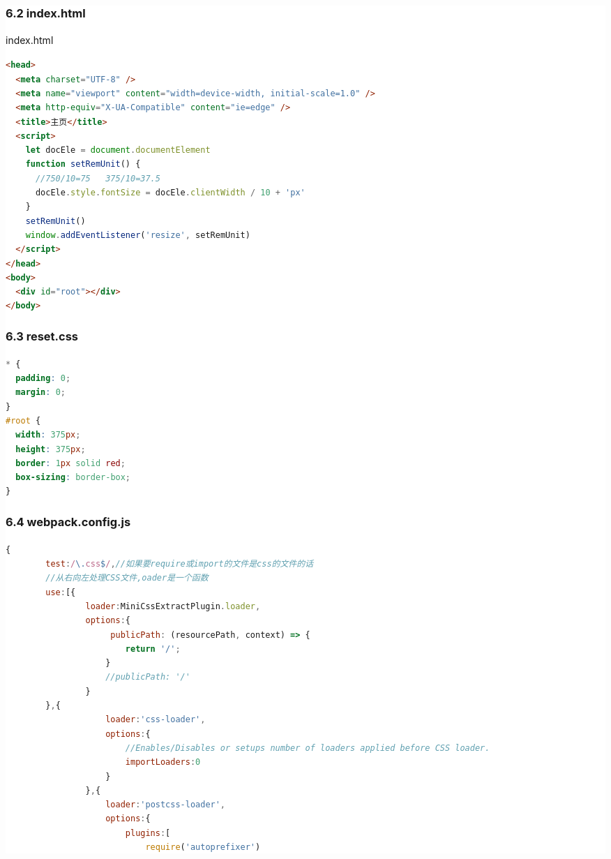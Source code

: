 ### 6.2 index.html

index.html

```html
<head>
  <meta charset="UTF-8" />
  <meta name="viewport" content="width=device-width, initial-scale=1.0" />
  <meta http-equiv="X-UA-Compatible" content="ie=edge" />
  <title>主页</title>
  <script>
    let docEle = document.documentElement
    function setRemUnit() {
      //750/10=75   375/10=37.5
      docEle.style.fontSize = docEle.clientWidth / 10 + 'px'
    }
    setRemUnit()
    window.addEventListener('resize', setRemUnit)
  </script>
</head>
<body>
  <div id="root"></div>
</body>
```

### 6.3 reset.css

```css
* {
  padding: 0;
  margin: 0;
}
#root {
  width: 375px;
  height: 375px;
  border: 1px solid red;
  box-sizing: border-box;
}
```

### 6.4 webpack.config.js

```js
{
        test:/\.css$/,//如果要require或import的文件是css的文件的话
        //从右向左处理CSS文件,oader是一个函数
        use:[{
                loader:MiniCssExtractPlugin.loader,
                options:{
                     publicPath: (resourcePath, context) => {
                        return '/';
                    }
                    //publicPath: '/'
                }
        },{
                    loader:'css-loader',
                    options:{
                        //Enables/Disables or setups number of loaders applied before CSS loader.
                        importLoaders:0
                    }
                },{
                    loader:'postcss-loader',
                    options:{
                        plugins:[
                            require('autoprefixer')
```